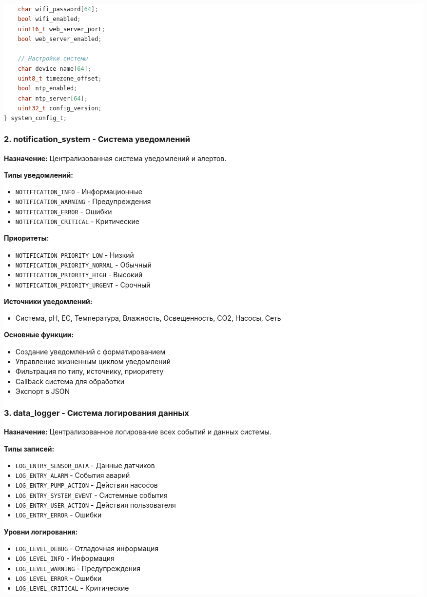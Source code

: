 ```c
    char wifi_password[64];
    bool wifi_enabled;
    uint16_t web_server_port;
    bool web_server_enabled;
    
    // Настройки системы
    char device_name[64];
    uint8_t timezone_offset;
    bool ntp_enabled;
    char ntp_server[64];
    uint32_t config_version;
} system_config_t;
```

### 2. notification_system - Система уведомлений

**Назначение:** Централизованная система уведомлений и алертов.

**Типы уведомлений:**
- `NOTIFICATION_INFO` - Информационные
- `NOTIFICATION_WARNING` - Предупреждения
- `NOTIFICATION_ERROR` - Ошибки
- `NOTIFICATION_CRITICAL` - Критические

**Приоритеты:**
- `NOTIFICATION_PRIORITY_LOW` - Низкий
- `NOTIFICATION_PRIORITY_NORMAL` - Обычный
- `NOTIFICATION_PRIORITY_HIGH` - Высокий
- `NOTIFICATION_PRIORITY_URGENT` - Срочный

**Источники уведомлений:**
- Система, pH, EC, Температура, Влажность, Освещенность, CO2, Насосы, Сеть

**Основные функции:**
- Создание уведомлений с форматированием
- Управление жизненным циклом уведомлений
- Фильтрация по типу, источнику, приоритету
- Callback система для обработки
- Экспорт в JSON

### 3. data_logger - Система логирования данных

**Назначение:** Централизованное логирование всех событий и данных системы.

**Типы записей:**
- `LOG_ENTRY_SENSOR_DATA` - Данные датчиков
- `LOG_ENTRY_ALARM` - События аварий
- `LOG_ENTRY_PUMP_ACTION` - Действия насосов
- `LOG_ENTRY_SYSTEM_EVENT` - Системные события
- `LOG_ENTRY_USER_ACTION` - Действия пользователя
- `LOG_ENTRY_ERROR` - Ошибки

**Уровни логирования:**
- `LOG_LEVEL_DEBUG` - Отладочная информация
- `LOG_LEVEL_INFO` - Информация
- `LOG_LEVEL_WARNING` - Предупреждения
- `LOG_LEVEL_ERROR` - Ошибки
- `LOG_LEVEL_CRITICAL` - Критические
